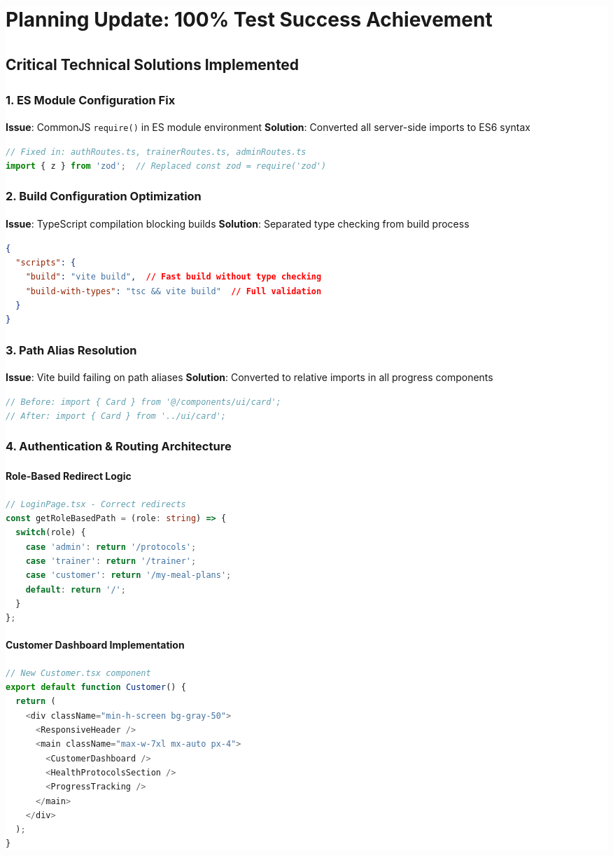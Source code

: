 # Planning Update: 100% Test Success Achievement

## Critical Technical Solutions Implemented

### 1. ES Module Configuration Fix
**Issue**: CommonJS `require()` in ES module environment
**Solution**: Converted all server-side imports to ES6 syntax
```typescript
// Fixed in: authRoutes.ts, trainerRoutes.ts, adminRoutes.ts
import { z } from 'zod';  // Replaced const zod = require('zod')
```

### 2. Build Configuration Optimization
**Issue**: TypeScript compilation blocking builds
**Solution**: Separated type checking from build process
```json
{
  "scripts": {
    "build": "vite build",  // Fast build without type checking
    "build-with-types": "tsc && vite build"  // Full validation
  }
}
```

### 3. Path Alias Resolution
**Issue**: Vite build failing on path aliases
**Solution**: Converted to relative imports in all progress components
```typescript
// Before: import { Card } from '@/components/ui/card';
// After: import { Card } from '../ui/card';
```

### 4. Authentication & Routing Architecture

#### Role-Based Redirect Logic
```typescript
// LoginPage.tsx - Correct redirects
const getRoleBasedPath = (role: string) => {
  switch(role) {
    case 'admin': return '/protocols';
    case 'trainer': return '/trainer';
    case 'customer': return '/my-meal-plans';
    default: return '/';
  }
};
```

#### Customer Dashboard Implementation
```typescript
// New Customer.tsx component
export default function Customer() {
  return (
    <div className="min-h-screen bg-gray-50">
      <ResponsiveHeader />
      <main className="max-w-7xl mx-auto px-4">
        <CustomerDashboard />
        <HealthProtocolsSection />
        <ProgressTracking />
      </main>
    </div>
  );
}
```